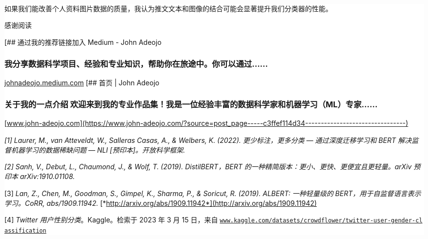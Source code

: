 如果我们能改善个人资料图片数据的质量，我认为推文文本和图像的结合可能会显著提升我们分类器的性能。

感谢阅读

[](https://johnadeojo.medium.com/membership?source=post_page-----c3ffef114d34--------------------------------) [## 通过我的推荐链接加入 Medium - John Adeojo

### 我分享数据科学项目、经验和专业知识，帮助你在旅途中。你可以通过……

[johnadeojo.medium.com](https://johnadeojo.medium.com/membership?source=post_page-----c3ffef114d34--------------------------------) [](https://www.john-adeojo.com/?source=post_page-----c3ffef114d34--------------------------------) [## 首页 | John Adeojo

### 关于我的一点介绍 欢迎来到我的专业作品集！我是一位经验丰富的数据科学家和机器学习（ML）专家……

[www.john-adeojo.com](https://www.john-adeojo.com/?source=post_page-----c3ffef114d34--------------------------------)

*[1] Laurer, M., van Atteveldt, W., Salleras Casas, A., & Welbers, K. (2022). 更少标注，更多分类 — 通过深度迁移学习和 BERT 解决监督机器学习的数据稀缺问题 — NLI [预印本]。开放科学框架.*

*[2] Sanh, V., Debut, L., Chaumond, J., & Wolf, T. (2019). DistilBERT，BERT 的一种精简版本：更小、更快、更便宜且更轻量。arXiv 预印本 arXiv:1910.01108.*

[3] *Lan, Z., Chen, M., Goodman, S., Gimpel, K., Sharma, P., & Soricut, R. (2019). ALBERT: 一种轻量级的 BERT，用于自监督语言表示学习。CoRR, abs/1909.11942\.* [*http://arxiv.org/abs/1909.11942*](http://arxiv.org/abs/1909.11942)

[4] *Twitter 用户性别分类*。Kaggle。检索于 2023 年 3 月 15 日，来自 [`www.kaggle.com/datasets/crowdflower/twitter-user-gender-classification`](https://www.kaggle.com/datasets/crowdflower/twitter-user-gender-classification)

